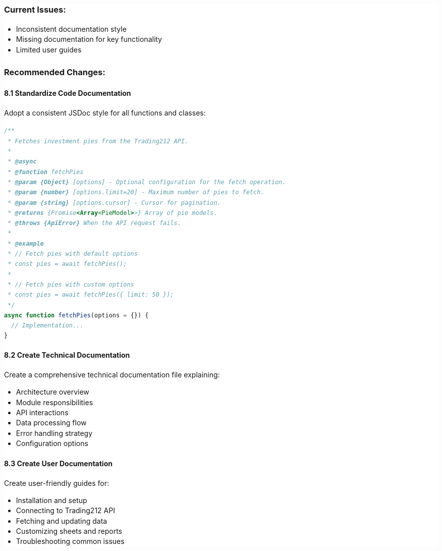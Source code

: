 ### Current Issues:
- Inconsistent documentation style
- Missing documentation for key functionality
- Limited user guides

### Recommended Changes:

#### 8.1 Standardize Code Documentation

Adopt a consistent JSDoc style for all functions and classes:

```javascript
/**
 * Fetches investment pies from the Trading212 API.
 * 
 * @async
 * @function fetchPies
 * @param {Object} [options] - Optional configuration for the fetch operation.
 * @param {number} [options.limit=20] - Maximum number of pies to fetch.
 * @param {string} [options.cursor] - Cursor for pagination.
 * @returns {Promise<Array<PieModel>>} Array of pie models.
 * @throws {ApiError} When the API request fails.
 * 
 * @example
 * // Fetch pies with default options
 * const pies = await fetchPies();
 * 
 * // Fetch pies with custom options
 * const pies = await fetchPies({ limit: 50 });
 */
async function fetchPies(options = {}) {
  // Implementation...
}
```

#### 8.2 Create Technical Documentation

Create a comprehensive technical documentation file explaining:
- Architecture overview
- Module responsibilities
- API interactions
- Data processing flow
- Error handling strategy
- Configuration options

#### 8.3 Create User Documentation

Create user-friendly guides for:
- Installation and setup
- Connecting to Trading212 API
- Fetching and updating data
- Customizing sheets and reports
- Troubleshooting common issues
